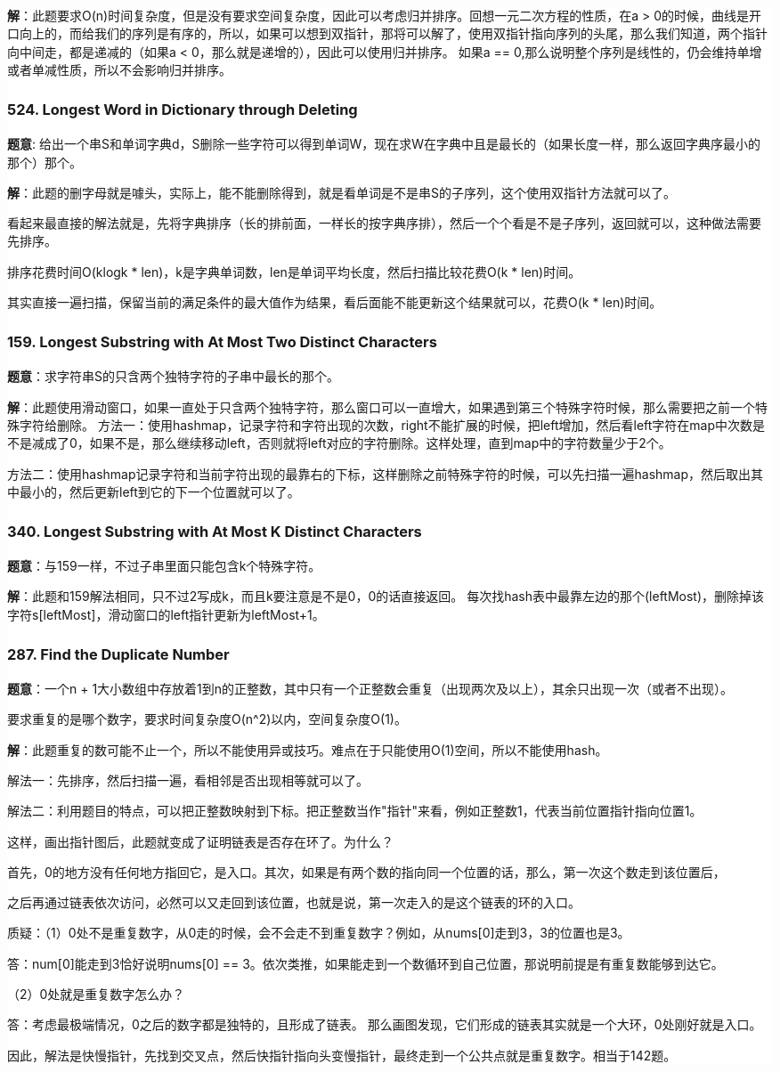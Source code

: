 **解**：此题要求O(n)时间复杂度，但是没有要求空间复杂度，因此可以考虑归并排序。回想一元二次方程的性质，在a > 0的时候，曲线是开口向上的，而给我们的序列是有序的，所以，如果可以想到双指针，那将可以解了，使用双指针指向序列的头尾，那么我们知道，两个指针向中间走，都是递减的（如果a < 0，那么就是递增的），因此可以使用归并排序。
如果a == 0,那么说明整个序列是线性的，仍会维持单增或者单减性质，所以不会影响归并排序。

### 524. Longest Word in Dictionary through Deleting
**题意**: 给出一个串S和单词字典d，S删除一些字符可以得到单词W，现在求W在字典中且是最长的（如果长度一样，那么返回字典序最小的那个）那个。

**解**：此题的删字母就是噱头，实际上，能不能删除得到，就是看单词是不是串S的子序列，这个使用双指针方法就可以了。

看起来最直接的解法就是，先将字典排序（长的排前面，一样长的按字典序排），然后一个个看是不是子序列，返回就可以，这种做法需要先排序。

排序花费时间O(klogk * len)，k是字典单词数，len是单词平均长度，然后扫描比较花费O(k * len)时间。

其实直接一遍扫描，保留当前的满足条件的最大值作为结果，看后面能不能更新这个结果就可以，花费O(k * len)时间。

### 159. Longest Substring with At Most Two Distinct Characters
**题意**：求字符串S的只含两个独特字符的子串中最长的那个。

**解**：此题使用滑动窗口，如果一直处于只含两个独特字符，那么窗口可以一直增大，如果遇到第三个特殊字符时候，那么需要把之前一个特殊字符给删除。
方法一：使用hashmap，记录字符和字符出现的次数，right不能扩展的时候，把left增加，然后看left字符在map中次数是不是减成了0，如果不是，那么继续移动left，否则就将left对应的字符删除。这样处理，直到map中的字符数量少于2个。

方法二：使用hashmap记录字符和当前字符出现的最靠右的下标，这样删除之前特殊字符的时候，可以先扫描一遍hashmap，然后取出其中最小的，然后更新left到它的下一个位置就可以了。

### 340. Longest Substring with At Most K Distinct Characters
**题意**：与159一样，不过子串里面只能包含k个特殊字符。

**解**：此题和159解法相同，只不过2写成k，而且k要注意是不是0，0的话直接返回。
每次找hash表中最靠左边的那个(leftMost)，删除掉该字符s\[leftMost]，滑动窗口的left指针更新为leftMost+1。

### 287. Find the Duplicate Number
**题意**：一个n + 1大小数组中存放着1到n的正整数，其中只有一个正整数会重复（出现两次及以上），其余只出现一次（或者不出现）。

要求重复的是哪个数字，要求时间复杂度O(n^2)以内，空间复杂度O(1)。

**解**：此题重复的数可能不止一个，所以不能使用异或技巧。难点在于只能使用O(1)空间，所以不能使用hash。

解法一：先排序，然后扫描一遍，看相邻是否出现相等就可以了。

解法二：利用题目的特点，可以把正整数映射到下标。把正整数当作"指针"来看，例如正整数1，代表当前位置指针指向位置1。

这样，画出指针图后，此题就变成了证明链表是否存在环了。为什么？

首先，0的地方没有任何地方指回它，是入口。其次，如果是有两个数的指向同一个位置的话，那么，第一次这个数走到该位置后，

之后再通过链表依次访问，必然可以又走回到该位置，也就是说，第一次走入的是这个链表的环的入口。

质疑：（1）0处不是重复数字，从0走的时候，会不会走不到重复数字？例如，从nums\[0]走到3，3的位置也是3。

答：num\[0]能走到3恰好说明nums\[0] == 3。依次类推，如果能走到一个数循环到自己位置，那说明前提是有重复数能够到达它。

（2）0处就是重复数字怎么办？ 

答：考虑最极端情况，0之后的数字都是独特的，且形成了链表。 那么画图发现，它们形成的链表其实就是一个大环，0处刚好就是入口。

因此，解法是快慢指针，先找到交叉点，然后快指针指向头变慢指针，最终走到一个公共点就是重复数字。相当于142题。
